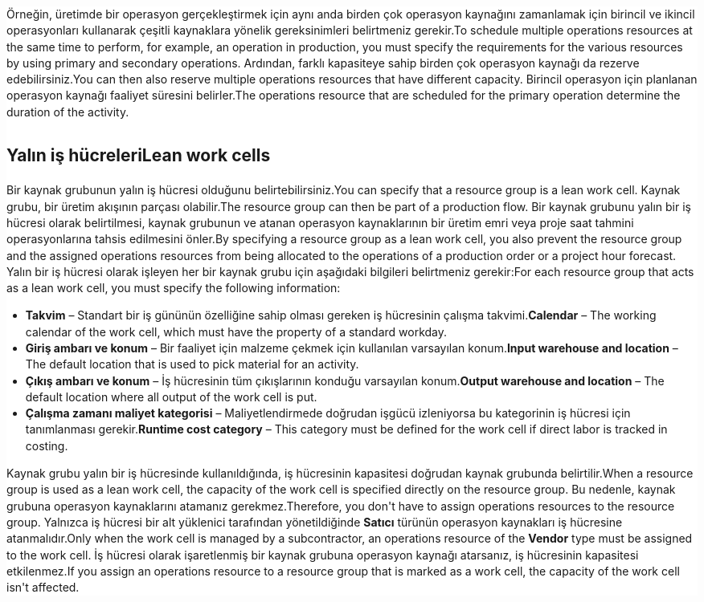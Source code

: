 <span data-ttu-id="fe27f-194">Örneğin, üretimde bir operasyon gerçekleştirmek için aynı anda birden çok operasyon kaynağını zamanlamak için birincil ve ikincil operasyonları kullanarak çeşitli kaynaklara yönelik gereksinimleri belirtmeniz gerekir.</span><span class="sxs-lookup"><span data-stu-id="fe27f-194">To schedule multiple operations resources at the same time to perform, for example, an operation in production, you must specify the requirements for the various resources by using primary and secondary operations.</span></span> <span data-ttu-id="fe27f-195">Ardından, farklı kapasiteye sahip birden çok operasyon kaynağı da rezerve edebilirsiniz.</span><span class="sxs-lookup"><span data-stu-id="fe27f-195">You can then also reserve multiple operations resources that have different capacity.</span></span> <span data-ttu-id="fe27f-196">Birincil operasyon için planlanan operasyon kaynağı faaliyet süresini belirler.</span><span class="sxs-lookup"><span data-stu-id="fe27f-196">The operations resource that are scheduled for the primary operation determine the duration of the activity.</span></span>

## <a name="lean-work-cells"></a><span data-ttu-id="fe27f-197">Yalın iş hücreleri</span><span class="sxs-lookup"><span data-stu-id="fe27f-197">Lean work cells</span></span>
<span data-ttu-id="fe27f-198">Bir kaynak grubunun yalın iş hücresi olduğunu belirtebilirsiniz.</span><span class="sxs-lookup"><span data-stu-id="fe27f-198">You can specify that a resource group is a lean work cell.</span></span> <span data-ttu-id="fe27f-199">Kaynak grubu, bir üretim akışının parçası olabilir.</span><span class="sxs-lookup"><span data-stu-id="fe27f-199">The resource group can then be part of a production flow.</span></span> <span data-ttu-id="fe27f-200">Bir kaynak grubunu yalın bir iş hücresi olarak belirtilmesi, kaynak grubunun ve atanan operasyon kaynaklarının bir üretim emri veya proje saat tahmini operasyonlarına tahsis edilmesini önler.</span><span class="sxs-lookup"><span data-stu-id="fe27f-200">By specifying a resource group as a lean work cell, you also prevent the resource group and the assigned operations resources from being allocated to the operations of a production order or a project hour forecast.</span></span> <span data-ttu-id="fe27f-201">Yalın bir iş hücresi olarak işleyen her bir kaynak grubu için aşağıdaki bilgileri belirtmeniz gerekir:</span><span class="sxs-lookup"><span data-stu-id="fe27f-201">For each resource group that acts as a lean work cell, you must specify the following information:</span></span>

-   <span data-ttu-id="fe27f-202">**Takvim** – Standart bir iş gününün özelliğine sahip olması gereken iş hücresinin çalışma takvimi.</span><span class="sxs-lookup"><span data-stu-id="fe27f-202">**Calendar** – The working calendar of the work cell, which must have the property of a standard workday.</span></span>
-   <span data-ttu-id="fe27f-203">**Giriş ambarı ve konum** – Bir faaliyet için malzeme çekmek için kullanılan varsayılan konum.</span><span class="sxs-lookup"><span data-stu-id="fe27f-203">**Input warehouse and location** – The default location that is used to pick material for an activity.</span></span>
-   <span data-ttu-id="fe27f-204">**Çıkış ambarı ve konum** – İş hücresinin tüm çıkışlarının konduğu varsayılan konum.</span><span class="sxs-lookup"><span data-stu-id="fe27f-204">**Output warehouse and location** – The default location where all output of the work cell is put.</span></span>
-   <span data-ttu-id="fe27f-205">**Çalışma zamanı maliyet kategorisi** – Maliyetlendirmede doğrudan işgücü izleniyorsa bu kategorinin iş hücresi için tanımlanması gerekir.</span><span class="sxs-lookup"><span data-stu-id="fe27f-205">**Runtime cost category** – This category must be defined for the work cell if direct labor is tracked in costing.</span></span>

<span data-ttu-id="fe27f-206">Kaynak grubu yalın bir iş hücresinde kullanıldığında, iş hücresinin kapasitesi doğrudan kaynak grubunda belirtilir.</span><span class="sxs-lookup"><span data-stu-id="fe27f-206">When a resource group is used as a lean work cell, the capacity of the work cell is specified directly on the resource group.</span></span> <span data-ttu-id="fe27f-207">Bu nedenle, kaynak grubuna operasyon kaynaklarını atamanız gerekmez.</span><span class="sxs-lookup"><span data-stu-id="fe27f-207">Therefore, you don't have to assign operations resources to the resource group.</span></span> <span data-ttu-id="fe27f-208">Yalnızca iş hücresi bir alt yüklenici tarafından yönetildiğinde **Satıcı** türünün operasyon kaynakları iş hücresine atanmalıdır.</span><span class="sxs-lookup"><span data-stu-id="fe27f-208">Only when the work cell is managed by a subcontractor, an operations resource of the **Vendor** type must be assigned to the work cell.</span></span> <span data-ttu-id="fe27f-209">İş hücresi olarak işaretlenmiş bir kaynak grubuna operasyon kaynağı atarsanız, iş hücresinin kapasitesi etkilenmez.</span><span class="sxs-lookup"><span data-stu-id="fe27f-209">If you assign an operations resource to a resource group that is marked as a work cell, the capacity of the work cell isn't affected.</span></span>
